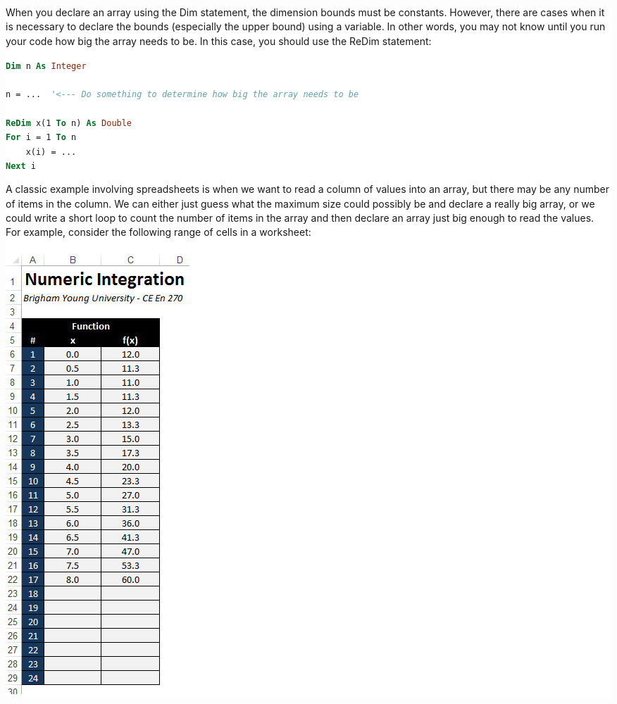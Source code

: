 When you declare an array using the Dim statement, the dimension bounds must be constants. However, there are cases when it is necessary to declare the bounds (especially the upper bound) using a variable. In other words, you may not know until you run your code how big the array needs to be. In this case, you should use the ReDim statement:

```vb
Dim n As Integer

n = ...  '<--- Do something to determine how big the array needs to be

ReDim x(1 To n) As Double
For i = 1 To n
    x(i) = ...
Next i
```

A classic example involving spreadsheets is when we want to read a column of values into an array, but there may be any number of items in the column. We can either just guess what the maximum size could possibly be and declare a really big array, or we could write a short loop to count the number of items in the array and then declare an array just big enough to read the values. For example, consider the following range of cells in a worksheet:

![screenshot.jpg](images/screenshot.jpg)
